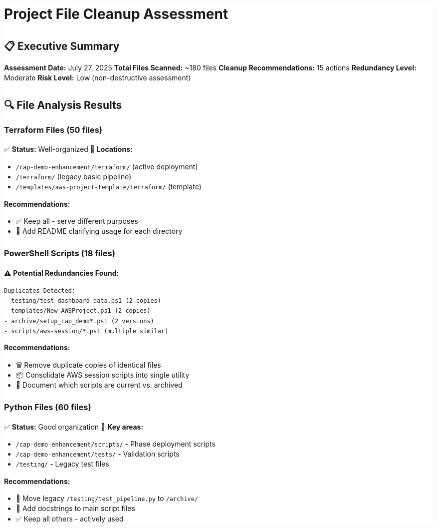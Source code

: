 # Project File Cleanup Assessment

## 📋 Executive Summary

**Assessment Date:** July 27, 2025
**Total Files Scanned:** ~180 files
**Cleanup Recommendations:** 15 actions
**Redundancy Level:** Moderate
**Risk Level:** Low (non-destructive assessment)

## 🔍 File Analysis Results

### Terraform Files (50 files)
✅ **Status:** Well-organized
📍 **Locations:**
- `/cap-demo-enhancement/terraform/` (active deployment)
- `/terraform/` (legacy basic pipeline)
- `/templates/aws-project-template/terraform/` (template)

**Recommendations:**
- ✅ Keep all - serve different purposes
- 📝 Add README clarifying usage for each directory

### PowerShell Scripts (18 files)
⚠️ **Potential Redundancies Found:**
```
Duplicates Detected:
- testing/test_dashboard_data.ps1 (2 copies)
- templates/New-AWSProject.ps1 (2 copies)
- archive/setup_cap_demo*.ps1 (2 versions)
- scripts/aws-session/*.ps1 (multiple similar)
```

**Recommendations:**
- 🗑️ Remove duplicate copies of identical files
- 📦 Consolidate AWS session scripts into single utility
- 📝 Document which scripts are current vs. archived

### Python Files (60 files)
✅ **Status:** Good organization
📍 **Key areas:**
- `/cap-demo-enhancement/scripts/` - Phase deployment scripts
- `/cap-demo-enhancement/tests/` - Validation scripts
- `/testing/` - Legacy test files

**Recommendations:**
- 🔄 Move legacy `/testing/test_pipeline.py` to `/archive/`
- 📝 Add docstrings to main script files
- ✅ Keep all others - actively used
